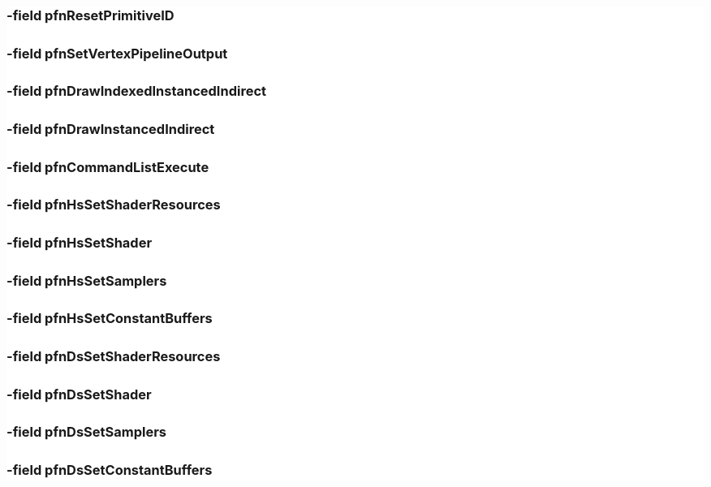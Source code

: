 


### -field pfnResetPrimitiveID

 


### -field pfnSetVertexPipelineOutput

 


### -field pfnDrawIndexedInstancedIndirect

 


### -field pfnDrawInstancedIndirect

 


### -field pfnCommandListExecute

 


### -field pfnHsSetShaderResources

 


### -field pfnHsSetShader

 


### -field pfnHsSetSamplers

 


### -field pfnHsSetConstantBuffers

 


### -field pfnDsSetShaderResources

 


### -field pfnDsSetShader

 


### -field pfnDsSetSamplers

 


### -field pfnDsSetConstantBuffers
